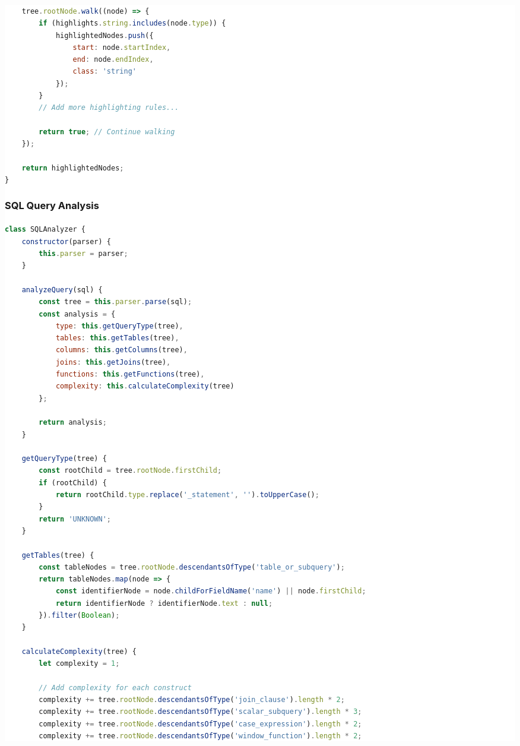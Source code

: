 ```javascript
    tree.rootNode.walk((node) => {
        if (highlights.string.includes(node.type)) {
            highlightedNodes.push({
                start: node.startIndex,
                end: node.endIndex,
                class: 'string'
            });
        }
        // Add more highlighting rules...
        
        return true; // Continue walking
    });
    
    return highlightedNodes;
}
```

### SQL Query Analysis

```javascript
class SQLAnalyzer {
    constructor(parser) {
        this.parser = parser;
    }
    
    analyzeQuery(sql) {
        const tree = this.parser.parse(sql);
        const analysis = {
            type: this.getQueryType(tree),
            tables: this.getTables(tree),
            columns: this.getColumns(tree),
            joins: this.getJoins(tree),
            functions: this.getFunctions(tree),
            complexity: this.calculateComplexity(tree)
        };
        
        return analysis;
    }
    
    getQueryType(tree) {
        const rootChild = tree.rootNode.firstChild;
        if (rootChild) {
            return rootChild.type.replace('_statement', '').toUpperCase();
        }
        return 'UNKNOWN';
    }
    
    getTables(tree) {
        const tableNodes = tree.rootNode.descendantsOfType('table_or_subquery');
        return tableNodes.map(node => {
            const identifierNode = node.childForFieldName('name') || node.firstChild;
            return identifierNode ? identifierNode.text : null;
        }).filter(Boolean);
    }
    
    calculateComplexity(tree) {
        let complexity = 1;
        
        // Add complexity for each construct
        complexity += tree.rootNode.descendantsOfType('join_clause').length * 2;
        complexity += tree.rootNode.descendantsOfType('scalar_subquery').length * 3;
        complexity += tree.rootNode.descendantsOfType('case_expression').length * 2;
        complexity += tree.rootNode.descendantsOfType('window_function').length * 2;
```